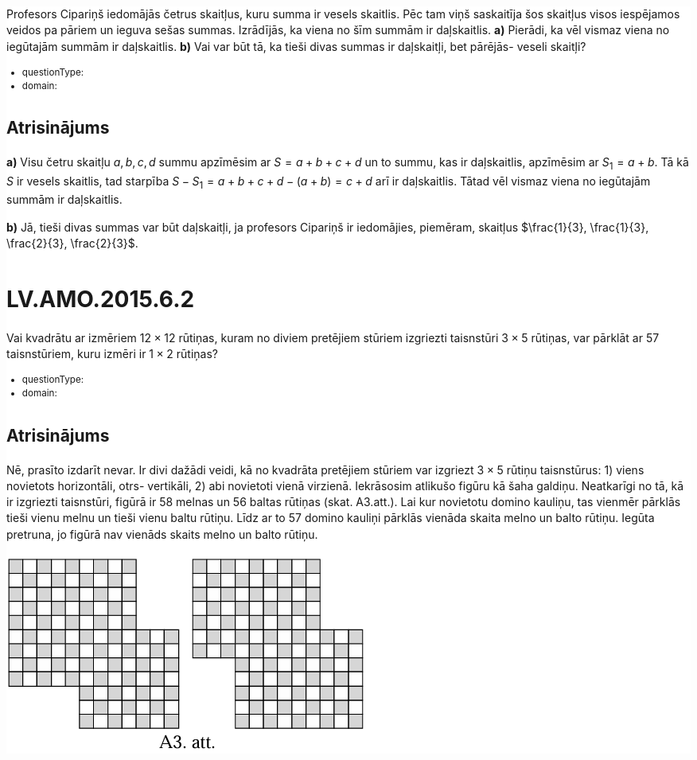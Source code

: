 Profesors Cipariņš iedomājās četrus skaitļus, kuru summa ir vesels skaitlis.
Pēc tam viņš saskaitīja šos skaitļus visos iespējamos veidos pa pāriem un ieguva
sešas summas. Izrādījās, ka viena no šīm summām ir daļskaitlis. **a)** Pierādi,
ka vēl vismaz viena no iegūtajām summām ir daļskaitlis. **b)** Vai var būt tā,
ka tieši divas summas ir daļskaitļi, bet pārējās- veseli skaitļi?

<small>

* questionType:
* domain:

</small>


## Atrisinājums

**a)** Visu četru skaitļu $a, b, c, d$ summu apzīmēsim ar $S=a+b+c+d$ un to
summu, kas ir daļskaitlis, apzīmēsim ar $S_{1}=a+b$. Tā kā $S$ ir vesels
skaitlis, tad starpība $S-S_{1}=a+b+c+d-(a+b)=c+d$ arī ir daļskaitlis. Tātad vēl
vismaz viena no iegūtajām summām ir daļskaitlis.

**b)** Jā, tieši divas summas var būt daļskaitļi, ja profesors Cipariņš ir
iedomājies, piemēram, skaitļus
$\frac{1}{3}, \frac{1}{3}, \frac{2}{3}, \frac{2}{3}$.



# <lo-sample/> LV.AMO.2015.6.2

Vai kvadrātu ar izmēriem $12 \times 12$ rūtiņas, kuram no diviem pretējiem
stūriem izgriezti taisnstūri $3 \times 5$ rūtiņas, var pārklāt ar $57$
taisnstūriem, kuru izmēri ir $1 \times 2$ rūtiņas?

<small>

* questionType:
* domain:

</small>


## Atrisinājums

Nē, prasīto izdarīt nevar. Ir divi dažādi veidi, kā no kvadrāta pretējiem
stūriem var izgriezt $3 \times 5$ rūtiņu taisnstūrus: 1) viens novietots
horizontāli, otrs- vertikāli, 2) abi novietoti vienā virzienā. Iekrāsosim
atlikušo figūru kā šaha galdiņu. Neatkarīgi no tā, kā ir izgriezti taisnstūri,
figūrā ir $58$ melnas un $56$ baltas rūtiņas (skat. A3.att.). Lai kur novietotu
domino kauliņu, tas vienmēr pārklās tieši vienu melnu un tieši vienu baltu
rūtiņu. Līdz ar to $57$ domino kauliņi pārklās vienāda skaita melno un balto
rūtiņu. Iegūta pretruna, jo figūrā nav vienāds skaits melno un balto rūtiņu.

![](LV.AMO.2015.6.2A.png)
